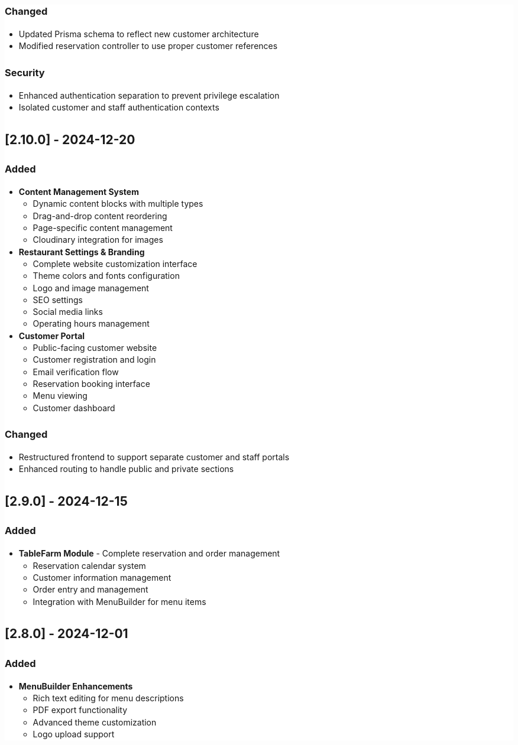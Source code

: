 ### Changed
- Updated Prisma schema to reflect new customer architecture
- Modified reservation controller to use proper customer references

### Security
- Enhanced authentication separation to prevent privilege escalation
- Isolated customer and staff authentication contexts

## [2.10.0] - 2024-12-20

### Added
- **Content Management System**
  - Dynamic content blocks with multiple types
  - Drag-and-drop content reordering
  - Page-specific content management
  - Cloudinary integration for images
- **Restaurant Settings & Branding**
  - Complete website customization interface
  - Theme colors and fonts configuration
  - Logo and image management
  - SEO settings
  - Social media links
  - Operating hours management
- **Customer Portal**
  - Public-facing customer website
  - Customer registration and login
  - Email verification flow
  - Reservation booking interface
  - Menu viewing
  - Customer dashboard

### Changed
- Restructured frontend to support separate customer and staff portals
- Enhanced routing to handle public and private sections

## [2.9.0] - 2024-12-15

### Added
- **TableFarm Module** - Complete reservation and order management
  - Reservation calendar system
  - Customer information management
  - Order entry and management
  - Integration with MenuBuilder for menu items

## [2.8.0] - 2024-12-01

### Added
- **MenuBuilder Enhancements**
  - Rich text editing for menu descriptions
  - PDF export functionality
  - Advanced theme customization
  - Logo upload support
